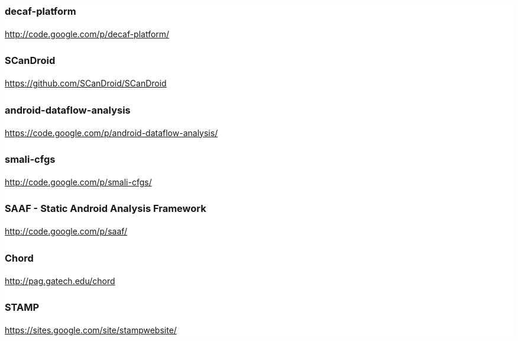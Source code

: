 ### decaf-platform
http://code.google.com/p/decaf-platform/

### SCanDroid
https://github.com/SCanDroid/SCanDroid

### android-dataflow-analysis
https://code.google.com/p/android-dataflow-analysis/

### smali-cfgs
http://code.google.com/p/smali-cfgs/

### SAAF - Static Android Analysis Framework
http://code.google.com/p/saaf/

### Chord
http://pag.gatech.edu/chord

### STAMP
https://sites.google.com/site/stampwebsite/
